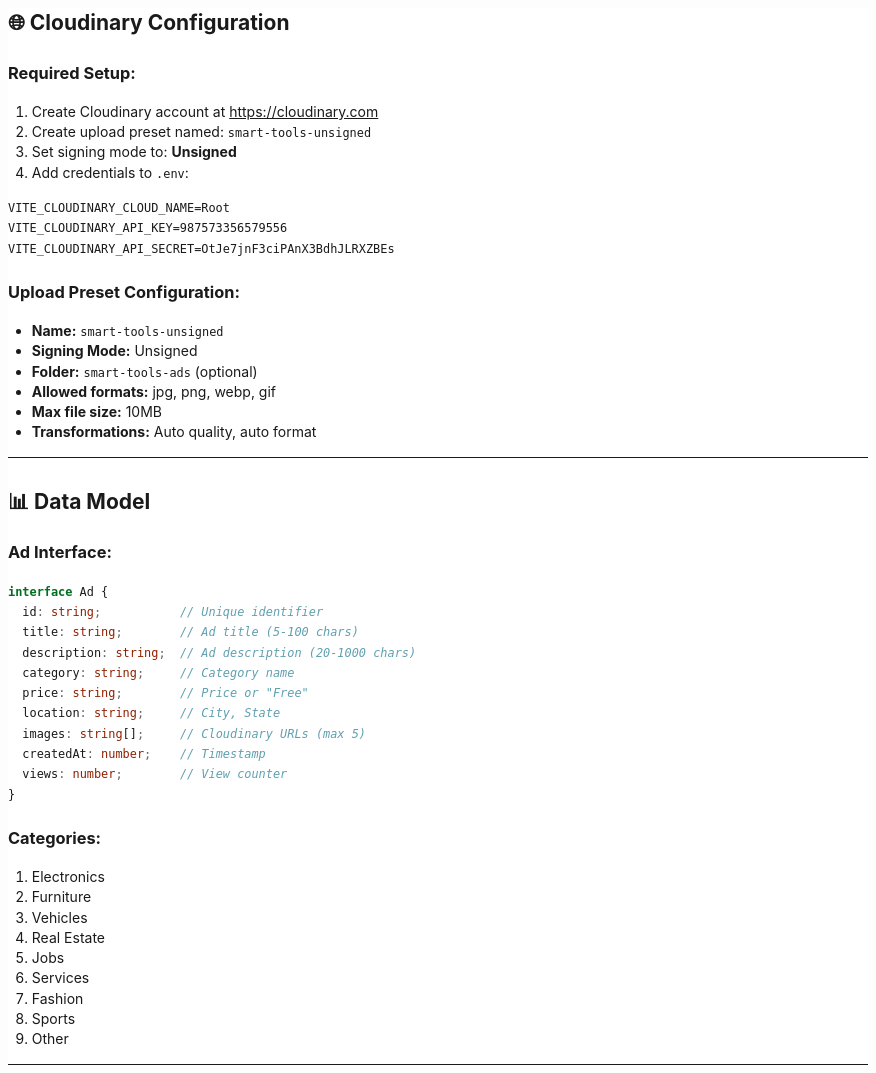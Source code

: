 
## 🌐 Cloudinary Configuration

### Required Setup:
1. Create Cloudinary account at https://cloudinary.com
2. Create upload preset named: `smart-tools-unsigned`
3. Set signing mode to: **Unsigned**
4. Add credentials to `.env`:

```env
VITE_CLOUDINARY_CLOUD_NAME=Root
VITE_CLOUDINARY_API_KEY=987573356579556
VITE_CLOUDINARY_API_SECRET=OtJe7jnF3ciPAnX3BdhJLRXZBEs
```

### Upload Preset Configuration:
- **Name:** `smart-tools-unsigned`
- **Signing Mode:** Unsigned
- **Folder:** `smart-tools-ads` (optional)
- **Allowed formats:** jpg, png, webp, gif
- **Max file size:** 10MB
- **Transformations:** Auto quality, auto format

---

## 📊 Data Model

### Ad Interface:
```typescript
interface Ad {
  id: string;           // Unique identifier
  title: string;        // Ad title (5-100 chars)
  description: string;  // Ad description (20-1000 chars)
  category: string;     // Category name
  price: string;        // Price or "Free"
  location: string;     // City, State
  images: string[];     // Cloudinary URLs (max 5)
  createdAt: number;    // Timestamp
  views: number;        // View counter
}
```

### Categories:
1. Electronics
2. Furniture
3. Vehicles
4. Real Estate
5. Jobs
6. Services
7. Fashion
8. Sports
9. Other

---